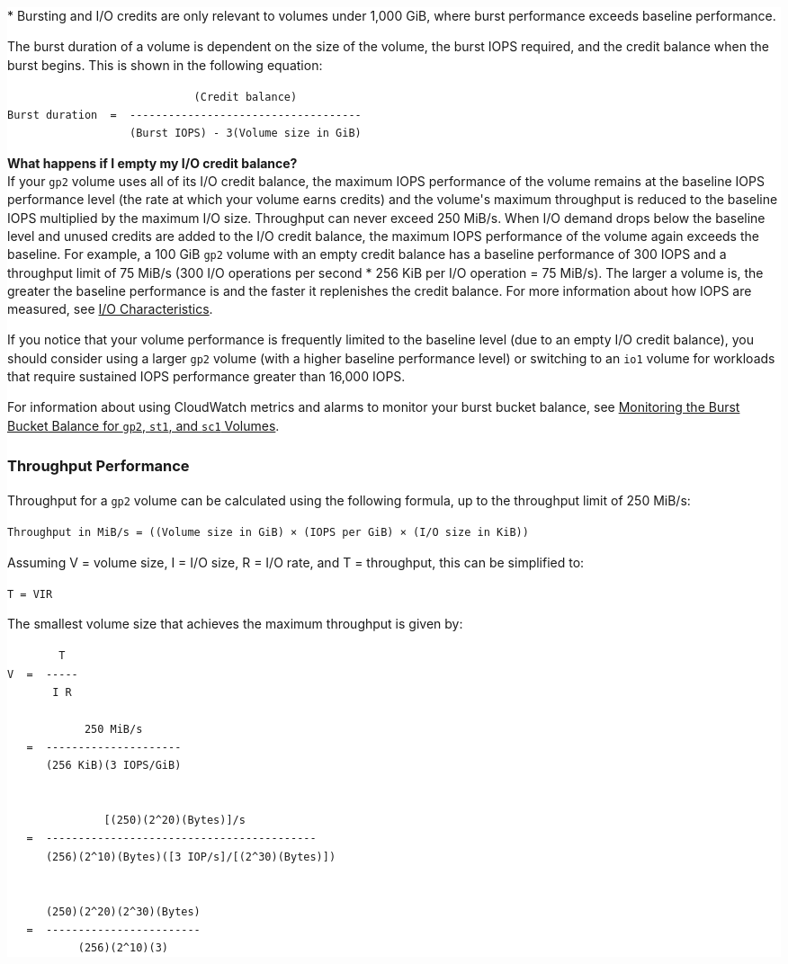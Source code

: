 \* Bursting and I/O credits are only relevant to volumes under 1,000 GiB, where burst performance exceeds baseline performance\.

The burst duration of a volume is dependent on the size of the volume, the burst IOPS required, and the credit balance when the burst begins\. This is shown in the following equation:

```
                             (Credit balance)
Burst duration  =  ------------------------------------
                   (Burst IOPS) - 3(Volume size in GiB)
```

**What happens if I empty my I/O credit balance?**  
If your `gp2` volume uses all of its I/O credit balance, the maximum IOPS performance of the volume remains at the baseline IOPS performance level \(the rate at which your volume earns credits\) and the volume's maximum throughput is reduced to the baseline IOPS multiplied by the maximum I/O size\. Throughput can never exceed 250 MiB/s\. When I/O demand drops below the baseline level and unused credits are added to the I/O credit balance, the maximum IOPS performance of the volume again exceeds the baseline\. For example, a 100 GiB `gp2` volume with an empty credit balance has a baseline performance of 300 IOPS and a throughput limit of 75 MiB/s \(300 I/O operations per second \* 256 KiB per I/O operation = 75 MiB/s\)\. The larger a volume is, the greater the baseline performance is and the faster it replenishes the credit balance\. For more information about how IOPS are measured, see [I/O Characteristics](https://docs.aws.amazon.com/AWSEC2/latest/UserGuide/ebs-io-characteristics.html)\.

If you notice that your volume performance is frequently limited to the baseline level \(due to an empty I/O credit balance\), you should consider using a larger `gp2` volume \(with a higher baseline performance level\) or switching to an `io1` volume for workloads that require sustained IOPS performance greater than 16,000 IOPS\.

For information about using CloudWatch metrics and alarms to monitor your burst bucket balance, see [Monitoring the Burst Bucket Balance for `gp2`, `st1`, and `sc1` Volumes](#monitoring_burstbucket)\.

### Throughput Performance<a name="GP2Throughput"></a>

Throughput for a `gp2` volume can be calculated using the following formula, up to the throughput limit of 250 MiB/s:

```
Throughput in MiB/s = ((Volume size in GiB) × (IOPS per GiB) × (I/O size in KiB))
```

Assuming V = volume size, I = I/O size, R = I/O rate, and T = throughput, this can be simplified to: 

```
T = VIR
```

The smallest volume size that achieves the maximum throughput is given by: 

```
        T          
V  =  -----  
       I R   

            250 MiB/s
   =  ---------------------
      (256 KiB)(3 IOPS/GiB)


               [(250)(2^20)(Bytes)]/s
   =  ------------------------------------------
      (256)(2^10)(Bytes)([3 IOP/s]/[(2^30)(Bytes)])


      (250)(2^20)(2^30)(Bytes)
   =  ------------------------
           (256)(2^10)(3)
```